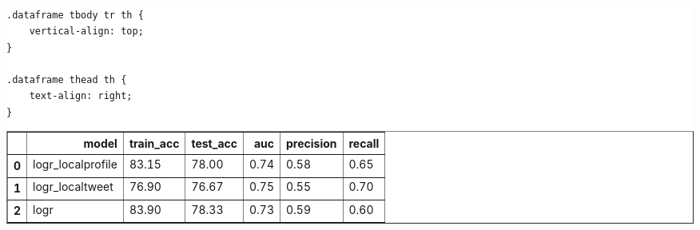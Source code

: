     .dataframe tbody tr th {
        vertical-align: top;
    }

    .dataframe thead th {
        text-align: right;
    }
</style>
<table border="1" class="dataframe">
  <thead>
    <tr style="text-align: right;">
      <th></th>
      <th>model</th>
      <th>train_acc</th>
      <th>test_acc</th>
      <th>auc</th>
      <th>precision</th>
      <th>recall</th>
    </tr>
  </thead>
  <tbody>
    <tr>
      <th>0</th>
      <td>logr_localprofile</td>
      <td>83.15</td>
      <td>78.00</td>
      <td>0.74</td>
      <td>0.58</td>
      <td>0.65</td>
    </tr>
    <tr>
      <th>1</th>
      <td>logr_localtweet</td>
      <td>76.90</td>
      <td>76.67</td>
      <td>0.75</td>
      <td>0.55</td>
      <td>0.70</td>
    </tr>
    <tr>
      <th>2</th>
      <td>logr</td>
      <td>83.90</td>
      <td>78.33</td>
      <td>0.73</td>
      <td>0.59</td>
      <td>0.60</td>
    </tr>
  </tbody>
</table>
</div>
